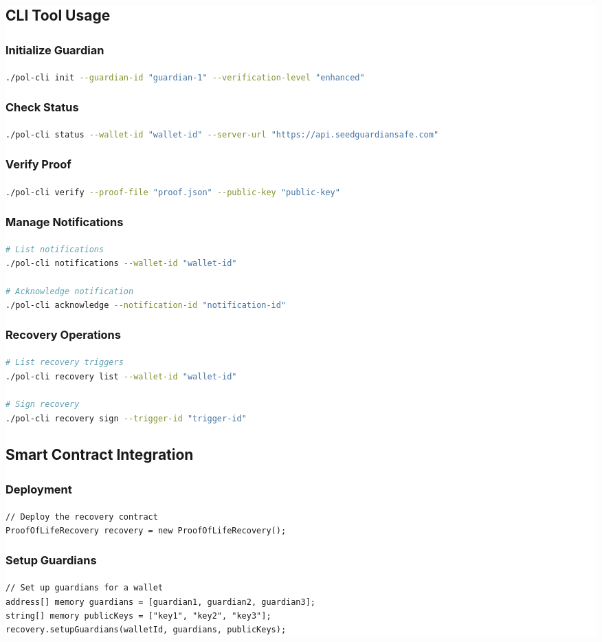 ## CLI Tool Usage

### Initialize Guardian

```bash
./pol-cli init --guardian-id "guardian-1" --verification-level "enhanced"
```

### Check Status

```bash
./pol-cli status --wallet-id "wallet-id" --server-url "https://api.seedguardiansafe.com"
```

### Verify Proof

```bash
./pol-cli verify --proof-file "proof.json" --public-key "public-key"
```

### Manage Notifications

```bash
# List notifications
./pol-cli notifications --wallet-id "wallet-id"

# Acknowledge notification
./pol-cli acknowledge --notification-id "notification-id"
```

### Recovery Operations

```bash
# List recovery triggers
./pol-cli recovery list --wallet-id "wallet-id"

# Sign recovery
./pol-cli recovery sign --trigger-id "trigger-id"
```

## Smart Contract Integration

### Deployment

```solidity
// Deploy the recovery contract
ProofOfLifeRecovery recovery = new ProofOfLifeRecovery();
```

### Setup Guardians

```solidity
// Set up guardians for a wallet
address[] memory guardians = [guardian1, guardian2, guardian3];
string[] memory publicKeys = ["key1", "key2", "key3"];
recovery.setupGuardians(walletId, guardians, publicKeys);
```
